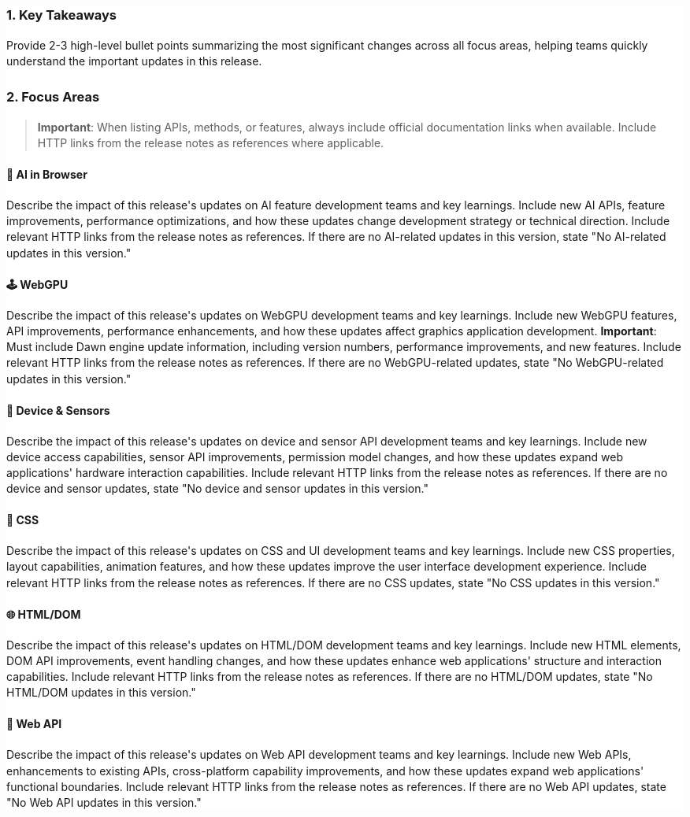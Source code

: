 ### 1. Key Takeaways

Provide 2-3 high-level bullet points summarizing the most significant changes across all focus areas, helping teams quickly understand the important updates in this release.

### 2. Focus Areas

> **Important**: When listing APIs, methods, or features, always include official documentation links when available. Include HTTP links from the release notes as references where applicable.

#### 🤖 AI in Browser

Describe the impact of this release's updates on AI feature development teams and key learnings. Include new AI APIs, feature improvements, performance optimizations, and how these updates change development strategy or technical direction. Include relevant HTTP links from the release notes as references. If there are no AI-related updates in this version, state "No AI-related updates in this version."

#### 🕹️ WebGPU

Describe the impact of this release's updates on WebGPU development teams and key learnings. Include new WebGPU features, API improvements, performance enhancements, and how these updates affect graphics application development. **Important**: Must include Dawn engine update information, including version numbers, performance improvements, and new features. Include relevant HTTP links from the release notes as references. If there are no WebGPU-related updates, state "No WebGPU-related updates in this version."

#### 📱 Device & Sensors

Describe the impact of this release's updates on device and sensor API development teams and key learnings. Include new device access capabilities, sensor API improvements, permission model changes, and how these updates expand web applications' hardware interaction capabilities. Include relevant HTTP links from the release notes as references. If there are no device and sensor updates, state "No device and sensor updates in this version."

#### 🎨 CSS

Describe the impact of this release's updates on CSS and UI development teams and key learnings. Include new CSS properties, layout capabilities, animation features, and how these updates improve the user interface development experience. Include relevant HTTP links from the release notes as references. If there are no CSS updates, state "No CSS updates in this version."

#### 🌐 HTML/DOM

Describe the impact of this release's updates on HTML/DOM development teams and key learnings. Include new HTML elements, DOM API improvements, event handling changes, and how these updates enhance web applications' structure and interaction capabilities. Include relevant HTTP links from the release notes as references. If there are no HTML/DOM updates, state "No HTML/DOM updates in this version."

#### 🔧 Web API

Describe the impact of this release's updates on Web API development teams and key learnings. Include new Web APIs, enhancements to existing APIs, cross-platform capability improvements, and how these updates expand web applications' functional boundaries. Include relevant HTTP links from the release notes as references. If there are no Web API updates, state "No Web API updates in this version."
